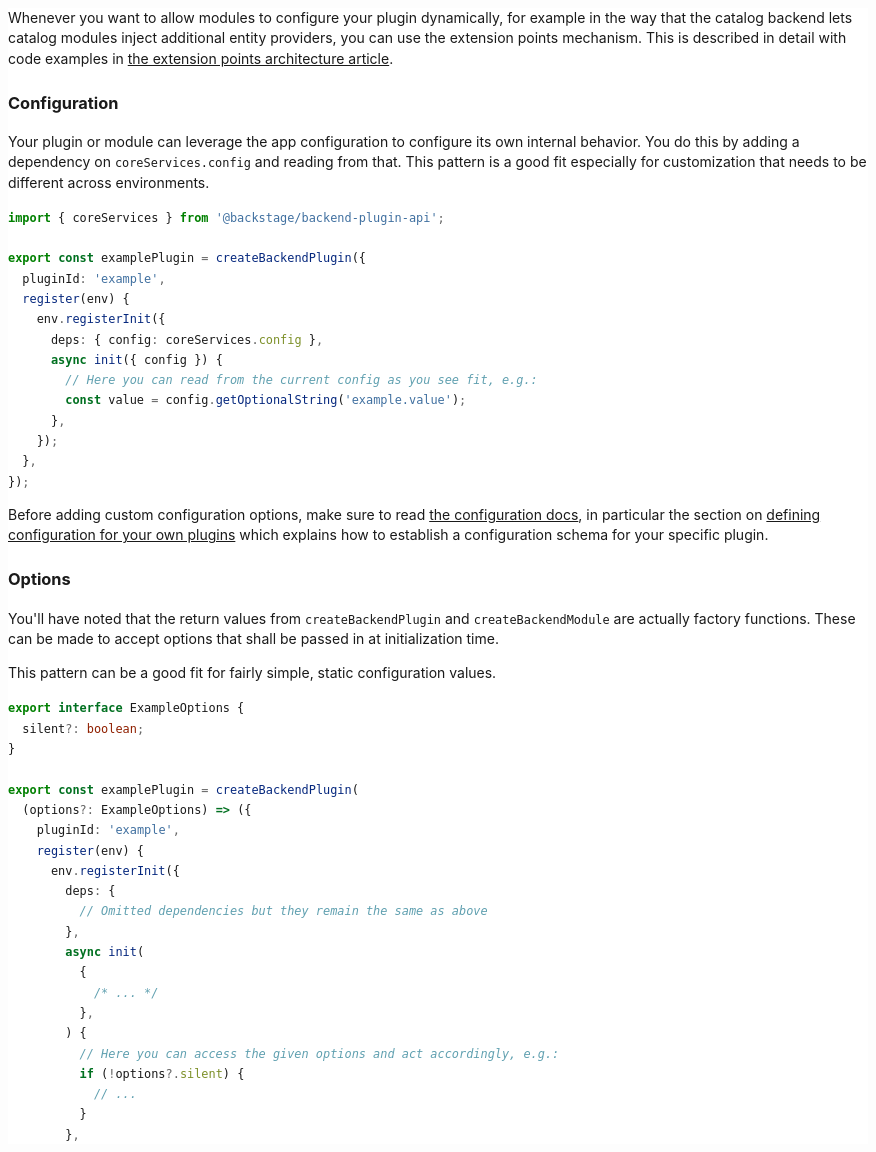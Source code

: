 Whenever you want to allow modules to configure your plugin dynamically, for
example in the way that the catalog backend lets catalog modules inject
additional entity providers, you can use the extension points mechanism. This is
described in detail with code examples in [the extension points architecture
article](../architecture/05-extension-points.md).

### Configuration

Your plugin or module can leverage the app configuration to configure its own
internal behavior. You do this by adding a dependency on `coreServices.config`
and reading from that. This pattern is a good fit especially for customization
that needs to be different across environments.

```ts
import { coreServices } from '@backstage/backend-plugin-api';

export const examplePlugin = createBackendPlugin({
  pluginId: 'example',
  register(env) {
    env.registerInit({
      deps: { config: coreServices.config },
      async init({ config }) {
        // Here you can read from the current config as you see fit, e.g.:
        const value = config.getOptionalString('example.value');
      },
    });
  },
});
```

Before adding custom configuration options, make sure to read [the configuration
docs](../../conf/index.md), in particular the section on [defining configuration
for your own plugins](../../conf/defining.md) which explains how to establish a
configuration schema for your specific plugin.

### Options

You'll have noted that the return values from `createBackendPlugin` and
`createBackendModule` are actually factory functions. These can be made to
accept options that shall be passed in at initialization time.

This pattern can be a good fit for fairly simple, static configuration values.

```ts
export interface ExampleOptions {
  silent?: boolean;
}

export const examplePlugin = createBackendPlugin(
  (options?: ExampleOptions) => ({
    pluginId: 'example',
    register(env) {
      env.registerInit({
        deps: {
          // Omitted dependencies but they remain the same as above
        },
        async init(
          {
            /* ... */
          },
        ) {
          // Here you can access the given options and act accordingly, e.g.:
          if (!options?.silent) {
            // ...
          }
        },
```